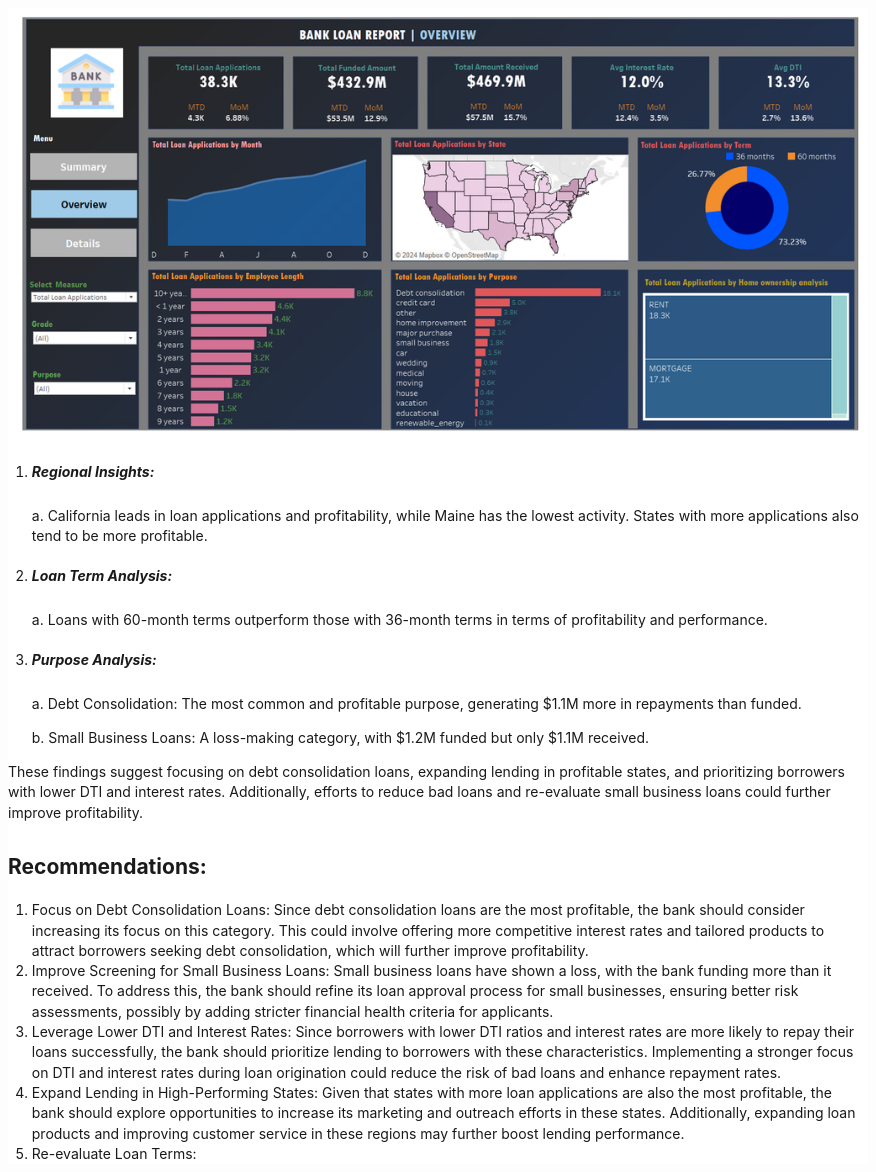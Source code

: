 ![alt text](images-tableau-views/tableau-dashboard-overview-image.png)

1. ##### Regional Insights:
   
    a.	California leads in loan applications and profitability, while Maine has the lowest activity. 
        States with more applications also tend to be more profitable.

2. ##### Loan Term Analysis:
   
    a.	Loans with 60-month terms outperform those with 36-month terms in terms of profitability and performance.

3. ##### Purpose Analysis:
   
    a.	Debt Consolidation: The most common and profitable purpose, generating $1.1M more in repayments than funded.
   
    b.	Small Business Loans: A loss-making category, with $1.2M funded but only $1.1M received.

These findings suggest focusing on debt consolidation loans, expanding lending in profitable states, and prioritizing borrowers with lower DTI and interest rates. Additionally, efforts to reduce bad loans and re-evaluate small business loans could further improve profitability.

## Recommendations: 
1.	Focus on Debt Consolidation Loans:
        Since debt consolidation loans are the most profitable, the bank should consider increasing its focus on this category. This could involve offering more competitive interest rates and tailored products to attract borrowers seeking debt consolidation, which will further improve profitability.
3.	Improve Screening for Small Business Loans:
        Small business loans have shown a loss, with the bank funding more than it received. To address this, the bank should refine its loan approval process for small businesses, ensuring better risk assessments, possibly by adding stricter financial health criteria for applicants.
4.	Leverage Lower DTI and Interest Rates:
        Since borrowers with lower DTI ratios and interest rates are more likely to repay their loans successfully, the bank should prioritize lending to borrowers with these characteristics. Implementing a stronger focus on DTI and interest rates during loan origination could reduce the risk of bad loans and enhance repayment rates.
5.	Expand Lending in High-Performing States:
        Given that states with more loan applications are also the most profitable, the bank should explore opportunities to increase its marketing and outreach efforts in these states. Additionally, expanding loan products and improving customer service in these regions may further boost lending performance.
6.	Re-evaluate Loan Terms: